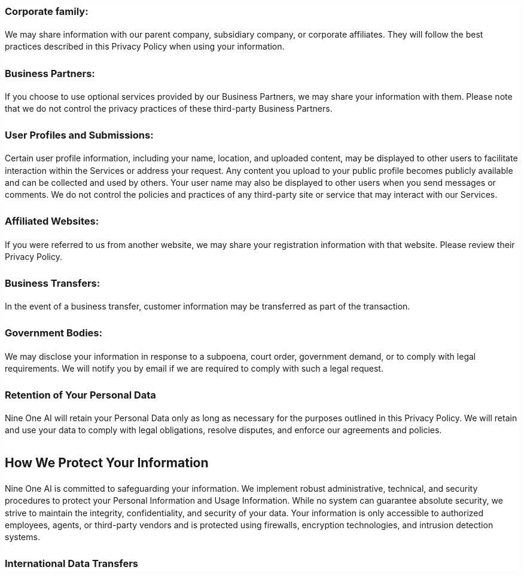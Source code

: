 ###  **Corporate family:** 

We may share information with our parent company, subsidiary company, or corporate affiliates. They will follow the best practices described in this Privacy Policy when using your information.

###  **Business Partners:** 

If you choose to use optional services provided by our Business Partners, we may share your information with them. Please note that we do not control the privacy practices of these third-party Business Partners.

###  **User Profiles and Submissions:** 

Certain user profile information, including your name, location, and uploaded content, may be displayed to other users to facilitate interaction within the Services or address your request. Any content you upload to your public profile becomes publicly available and can be collected and used by others. Your user name may also be displayed to other users when you send messages or comments. We do not control the policies and practices of any third-party site or service that may interact with our Services.

###  **Affiliated Websites:** 

If you were referred to us from another website, we may share your registration information with that website. Please review their Privacy Policy.

###  **Business Transfers:** 

In the event of a business transfer, customer information may be transferred as part of the transaction.

###  **Government Bodies:** 

We may disclose your information in response to a subpoena, court order, government demand, or to comply with legal requirements. We will notify you by email if we are required to comply with such a legal request.

### **Retention of Your Personal Data**

Nine One AI will retain your Personal Data only as long as necessary for the purposes outlined in this Privacy Policy. We will retain and use your data to comply with legal obligations, resolve disputes, and enforce our agreements and policies.


## **How We Protect Your Information**

Nine One AI is committed to safeguarding your information. We implement robust administrative, technical, and security procedures to protect your Personal Information and Usage Information. While no system can guarantee absolute security, we strive to maintain the integrity, confidentiality, and security of your data. Your information is only accessible to authorized employees, agents, or third-party vendors and is protected using firewalls, encryption technologies, and intrusion detection systems.

### **International Data Transfers**
